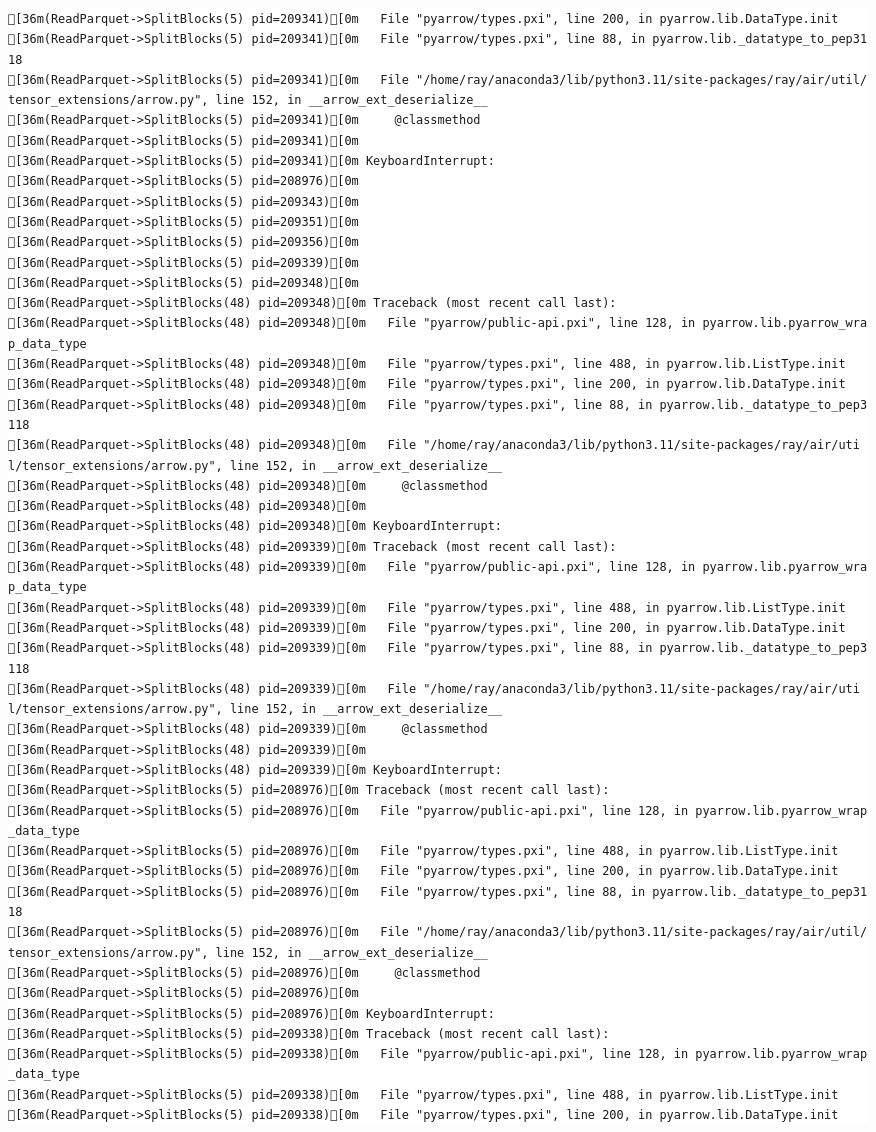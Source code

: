    [36m(ReadParquet->SplitBlocks(5) pid=209341)[0m   File "pyarrow/types.pxi", line 200, in pyarrow.lib.DataType.init
    [36m(ReadParquet->SplitBlocks(5) pid=209341)[0m   File "pyarrow/types.pxi", line 88, in pyarrow.lib._datatype_to_pep3118
    [36m(ReadParquet->SplitBlocks(5) pid=209341)[0m   File "/home/ray/anaconda3/lib/python3.11/site-packages/ray/air/util/tensor_extensions/arrow.py", line 152, in __arrow_ext_deserialize__
    [36m(ReadParquet->SplitBlocks(5) pid=209341)[0m     @classmethod
    [36m(ReadParquet->SplitBlocks(5) pid=209341)[0m 
    [36m(ReadParquet->SplitBlocks(5) pid=209341)[0m KeyboardInterrupt: 
    [36m(ReadParquet->SplitBlocks(5) pid=208976)[0m 
    [36m(ReadParquet->SplitBlocks(5) pid=209343)[0m 
    [36m(ReadParquet->SplitBlocks(5) pid=209351)[0m 
    [36m(ReadParquet->SplitBlocks(5) pid=209356)[0m 
    [36m(ReadParquet->SplitBlocks(5) pid=209339)[0m 
    [36m(ReadParquet->SplitBlocks(5) pid=209348)[0m 
    [36m(ReadParquet->SplitBlocks(48) pid=209348)[0m Traceback (most recent call last):
    [36m(ReadParquet->SplitBlocks(48) pid=209348)[0m   File "pyarrow/public-api.pxi", line 128, in pyarrow.lib.pyarrow_wrap_data_type
    [36m(ReadParquet->SplitBlocks(48) pid=209348)[0m   File "pyarrow/types.pxi", line 488, in pyarrow.lib.ListType.init
    [36m(ReadParquet->SplitBlocks(48) pid=209348)[0m   File "pyarrow/types.pxi", line 200, in pyarrow.lib.DataType.init
    [36m(ReadParquet->SplitBlocks(48) pid=209348)[0m   File "pyarrow/types.pxi", line 88, in pyarrow.lib._datatype_to_pep3118
    [36m(ReadParquet->SplitBlocks(48) pid=209348)[0m   File "/home/ray/anaconda3/lib/python3.11/site-packages/ray/air/util/tensor_extensions/arrow.py", line 152, in __arrow_ext_deserialize__
    [36m(ReadParquet->SplitBlocks(48) pid=209348)[0m     @classmethod
    [36m(ReadParquet->SplitBlocks(48) pid=209348)[0m 
    [36m(ReadParquet->SplitBlocks(48) pid=209348)[0m KeyboardInterrupt: 
    [36m(ReadParquet->SplitBlocks(48) pid=209339)[0m Traceback (most recent call last):
    [36m(ReadParquet->SplitBlocks(48) pid=209339)[0m   File "pyarrow/public-api.pxi", line 128, in pyarrow.lib.pyarrow_wrap_data_type
    [36m(ReadParquet->SplitBlocks(48) pid=209339)[0m   File "pyarrow/types.pxi", line 488, in pyarrow.lib.ListType.init
    [36m(ReadParquet->SplitBlocks(48) pid=209339)[0m   File "pyarrow/types.pxi", line 200, in pyarrow.lib.DataType.init
    [36m(ReadParquet->SplitBlocks(48) pid=209339)[0m   File "pyarrow/types.pxi", line 88, in pyarrow.lib._datatype_to_pep3118
    [36m(ReadParquet->SplitBlocks(48) pid=209339)[0m   File "/home/ray/anaconda3/lib/python3.11/site-packages/ray/air/util/tensor_extensions/arrow.py", line 152, in __arrow_ext_deserialize__
    [36m(ReadParquet->SplitBlocks(48) pid=209339)[0m     @classmethod
    [36m(ReadParquet->SplitBlocks(48) pid=209339)[0m 
    [36m(ReadParquet->SplitBlocks(48) pid=209339)[0m KeyboardInterrupt: 
    [36m(ReadParquet->SplitBlocks(5) pid=208976)[0m Traceback (most recent call last):
    [36m(ReadParquet->SplitBlocks(5) pid=208976)[0m   File "pyarrow/public-api.pxi", line 128, in pyarrow.lib.pyarrow_wrap_data_type
    [36m(ReadParquet->SplitBlocks(5) pid=208976)[0m   File "pyarrow/types.pxi", line 488, in pyarrow.lib.ListType.init
    [36m(ReadParquet->SplitBlocks(5) pid=208976)[0m   File "pyarrow/types.pxi", line 200, in pyarrow.lib.DataType.init
    [36m(ReadParquet->SplitBlocks(5) pid=208976)[0m   File "pyarrow/types.pxi", line 88, in pyarrow.lib._datatype_to_pep3118
    [36m(ReadParquet->SplitBlocks(5) pid=208976)[0m   File "/home/ray/anaconda3/lib/python3.11/site-packages/ray/air/util/tensor_extensions/arrow.py", line 152, in __arrow_ext_deserialize__
    [36m(ReadParquet->SplitBlocks(5) pid=208976)[0m     @classmethod
    [36m(ReadParquet->SplitBlocks(5) pid=208976)[0m 
    [36m(ReadParquet->SplitBlocks(5) pid=208976)[0m KeyboardInterrupt: 
    [36m(ReadParquet->SplitBlocks(5) pid=209338)[0m Traceback (most recent call last):
    [36m(ReadParquet->SplitBlocks(5) pid=209338)[0m   File "pyarrow/public-api.pxi", line 128, in pyarrow.lib.pyarrow_wrap_data_type
    [36m(ReadParquet->SplitBlocks(5) pid=209338)[0m   File "pyarrow/types.pxi", line 488, in pyarrow.lib.ListType.init
    [36m(ReadParquet->SplitBlocks(5) pid=209338)[0m   File "pyarrow/types.pxi", line 200, in pyarrow.lib.DataType.init